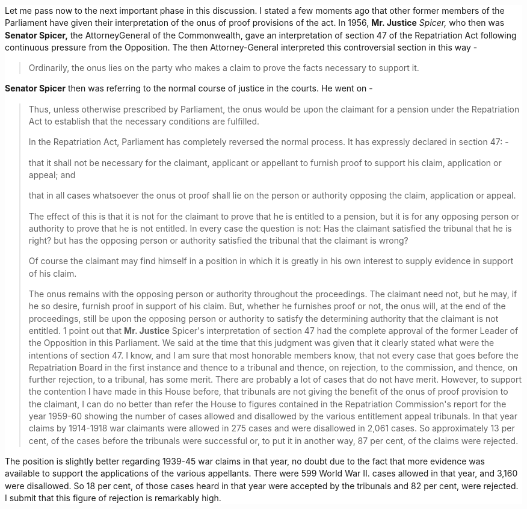 Let me pass now to the next important phase in this discussion. I stated a few moments ago that other former members of the Parliament have given their interpretation of the onus of proof provisions of the act. In 1956,  **Mr. Justice**  *Spicer,*  who then was  **Senator Spicer,**  the AttorneyGeneral of the Commonwealth, gave an interpretation of section 47 of the Repatriation Act following continuous pressure from the Opposition. The then Attorney-General interpreted this controversial section in this way - 

  >Ordinarily, the onus lies on the party who makes a claim to prove the facts necessary to support it. 


 **Senator Spicer** then was referring to the normal course of justice in the courts. He went on - 

  >Thus, unless otherwise prescribed by Parliament, the onus would be upon the claimant for a pension under the Repatriation Act to establish that the necessary conditions are fulfilled. 
  >
  >In the Repatriation Act, Parliament has completely reversed the normal process. It has expressly declared in section 47: - 
  >
  >that it shall not be necessary for the claimant, applicant or appellant to furnish proof to support his claim, application or appeal; and 
  >
  >that in all cases whatsoever the onus ot proof shall lie on the person or authority opposing the claim, application or appeal. 
  >
  >The effect of this is that it is not for the claimant to prove that he is entitled to a pension, but it is for any opposing person or authority to prove that he is not entitled. In every case the question is not: Has the claimant satisfied the tribunal that he is right? but has the opposing person or authority satisfied the tribunal that the claimant is wrong? 
  >
  >Of course the claimant may find himself in a position in which it is greatly in his own interest to supply evidence in support of his claim. 
  >
  >The onus remains with the opposing person or authority throughout the proceedings. The claimant need not, but he may, if he so desire, furnish proof in support of his claim. But, whether he furnishes proof or not, the onus will, at the end of the proceedings, still be upon the opposing person or authority to satisfy the determining authority that the claimant is not entitled.  1 point out that  **Mr. Justice**  Spicer's interpretation of section 47 had the complete approval of the former Leader of the Opposition in this Parliament. We said at the time that this judgment was given that it clearly stated what were the intentions of section 47. I know, and I am sure that most honorable members know, that not every case that goes before the Repatriation Board in the first instance and thence to a tribunal and thence, on rejection, to the commission, and thence, on further rejection, to a tribunal, has some merit. There are probably a lot of cases that do not have merit. However, to support the contention I have made in this House before, that tribunals are not giving the benefit of the onus of proof provision to the claimant, I can do no better than refer the House to figures contained in the Repatriation Commission's report for the year 1959-60 showing the number of cases allowed and disallowed by the various entitlement appeal tribunals. In that year claims by 1914-1918 war claimants were allowed in 275 cases and were disallowed in 2,061 cases. So approximately 13 per cent, of the cases before the tribunals were successful or, to put it in another way, 87 per cent, of the claims were rejected. 

The position is slightly better regarding 1939-45 war claims in that year, no doubt due to the fact that more evidence was available to support the applications of the various appellants. There were 599 World War II. cases allowed in that year, and 3,160 were disallowed. So 18 per cent, of those cases heard in that year were accepted by the tribunals and 82 per cent, were rejected. I submit that this figure of rejection is remarkably high. 
